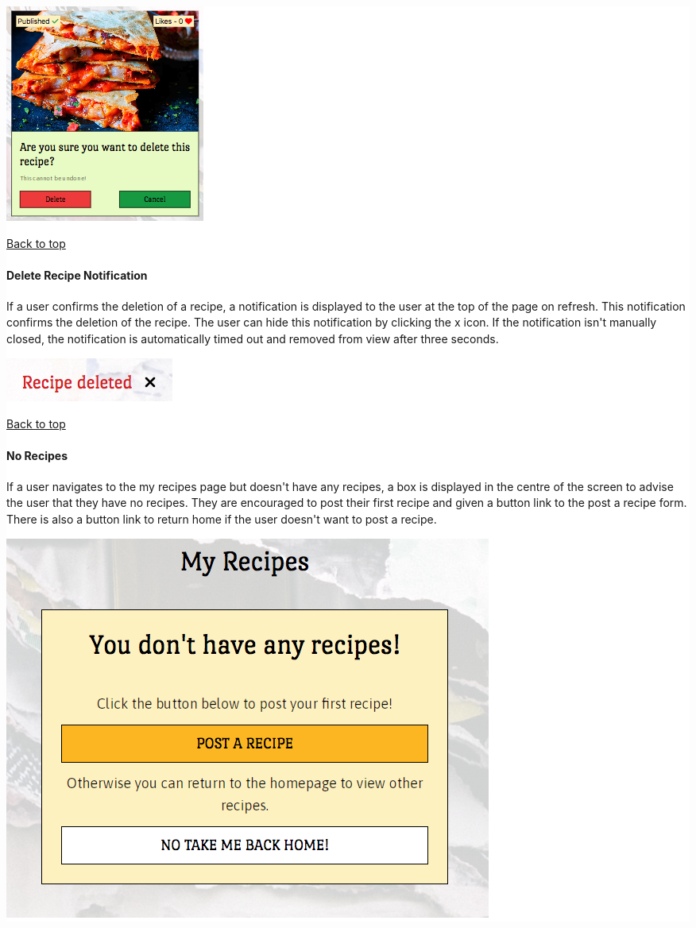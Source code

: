 ![My Recipes Delete](readme/assets/images/my-recipes-delete.png)

[Back to top](<#contents>)

#### Delete Recipe Notification

If a user confirms the deletion of a recipe, a notification is displayed to the user at the top of the page on refresh. This notification confirms the deletion of the recipe. The user can hide this notification by clicking the x icon. If the notification isn't manually closed, the notification is automatically timed out and removed from view after three seconds. 

![Recipe Deleted Notification](readme/assets/images/recipe-deleted-notification.png)

[Back to top](<#contents>)

#### No Recipes

If a user navigates to the my recipes page but doesn't have any recipes, a box is displayed in the centre of the screen to advise the user that they have no recipes. They are encouraged to post their first recipe and given a button link to the post a recipe form. There is also a button link to return home if the user doesn't want to post a recipe.

![No Recipes](readme/assets/images/no-recipes.png)
